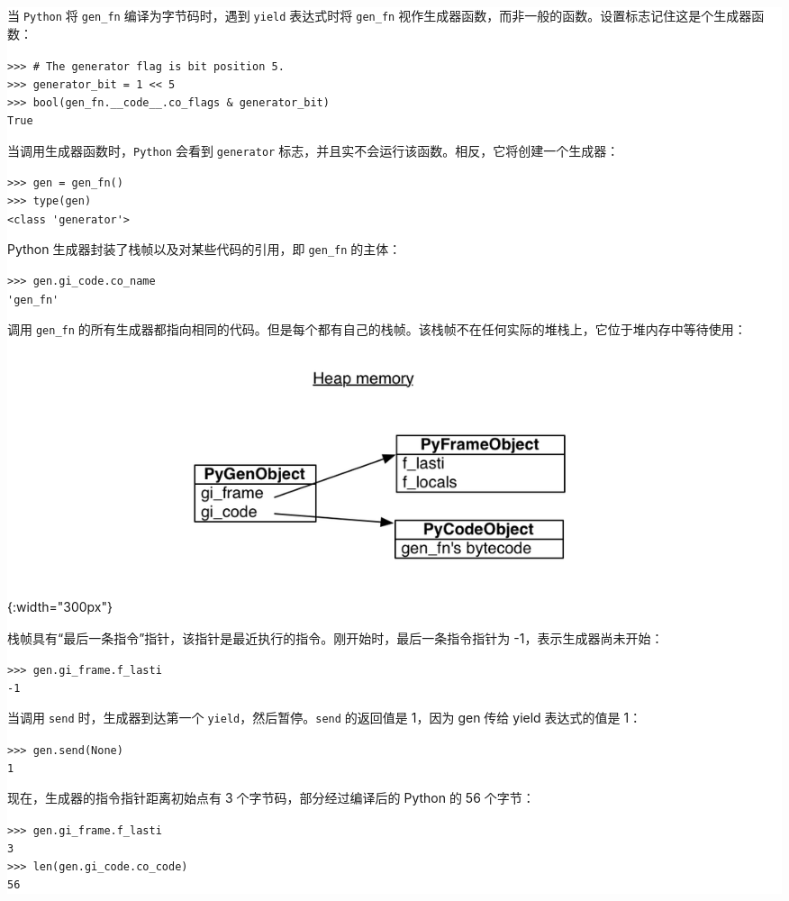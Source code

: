 当 `Python` 将 `gen_fn` 编译为字节码时，遇到 `yield` 表达式时将 `gen_fn` 视作生成器函数，而非一般的函数。设置标志记住这是个生成器函数：

```
>>> # The generator flag is bit position 5.
>>> generator_bit = 1 << 5
>>> bool(gen_fn.__code__.co_flags & generator_bit)
True
```

当调用生成器函数时，`Python` 会看到 `generator` 标志，并且实不会运行该函数。相反，它将创建一个生成器：

```
>>> gen = gen_fn()
>>> type(gen)
<class 'generator'>
```

Python 生成器封装了栈帧以及对某些代码的引用，即 `gen_fn` 的主体：

```
>>> gen.gi_code.co_name
'gen_fn'
```

调用 `gen_fn` 的所有生成器都指向相同的代码。但是每个都有自己的栈帧。该栈帧不在任何实际的堆栈上，它位于堆内存中等待使用：

![图 5.2 - 生成器](/assets/img/generator.png){:width="300px"}

栈帧具有“最后一条指令”指针，该指针是最近执行的指令。刚开始时，最后一条指令指针为 -1，表示生成器尚未开始：

```
>>> gen.gi_frame.f_lasti
-1
```

当调用 `send` 时，生成器到达第一个 `yield`，然后暂停。`send` 的返回值是 1，因为 gen 传给 yield 表达式的值是 1：

```
>>> gen.send(None)
1
```

现在，生成器的指令指针距离初始点有 3 个字节码，部分经过编译后的 Python 的 56 个字节：

```
>>> gen.gi_frame.f_lasti
3
>>> len(gen.gi_code.co_code)
56
```
